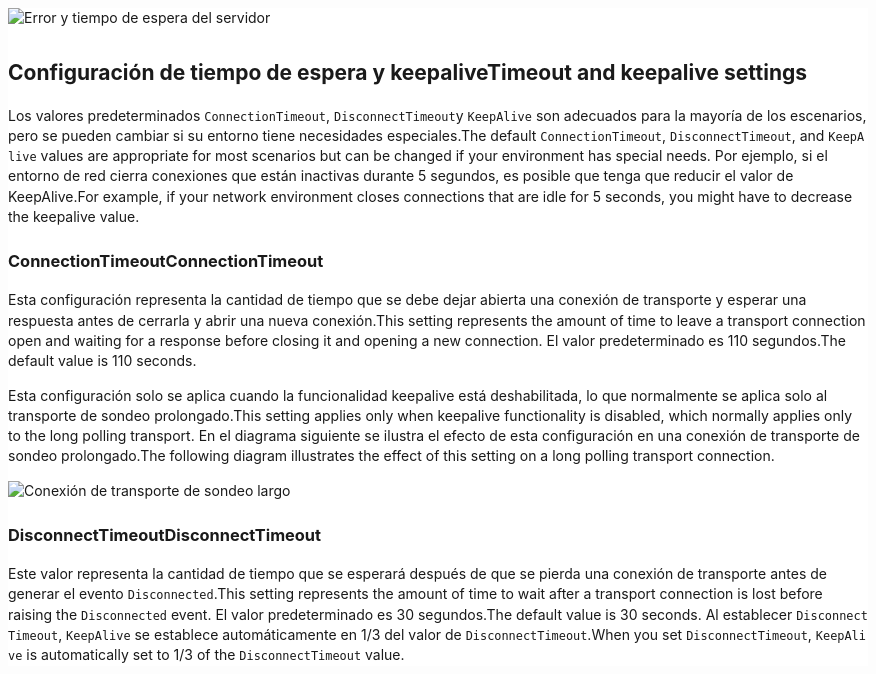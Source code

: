 ![Error y tiempo de espera del servidor](handling-connection-lifetime-events/_static/image6.png)

<a id="timeoutkeepalive"></a>

## <a name="timeout-and-keepalive-settings"></a><span data-ttu-id="6ba1e-242">Configuración de tiempo de espera y keepalive</span><span class="sxs-lookup"><span data-stu-id="6ba1e-242">Timeout and keepalive settings</span></span>

<span data-ttu-id="6ba1e-243">Los valores predeterminados `ConnectionTimeout`, `DisconnectTimeout`y `KeepAlive` son adecuados para la mayoría de los escenarios, pero se pueden cambiar si su entorno tiene necesidades especiales.</span><span class="sxs-lookup"><span data-stu-id="6ba1e-243">The default `ConnectionTimeout`, `DisconnectTimeout`, and `KeepAlive` values are appropriate for most scenarios but can be changed if your environment has special needs.</span></span> <span data-ttu-id="6ba1e-244">Por ejemplo, si el entorno de red cierra conexiones que están inactivas durante 5 segundos, es posible que tenga que reducir el valor de KeepAlive.</span><span class="sxs-lookup"><span data-stu-id="6ba1e-244">For example, if your network environment closes connections that are idle for 5 seconds, you might have to decrease the keepalive value.</span></span>

<a id="connectiontimeout"></a>

### <a name="connectiontimeout"></a><span data-ttu-id="6ba1e-245">ConnectionTimeout</span><span class="sxs-lookup"><span data-stu-id="6ba1e-245">ConnectionTimeout</span></span>

<span data-ttu-id="6ba1e-246">Esta configuración representa la cantidad de tiempo que se debe dejar abierta una conexión de transporte y esperar una respuesta antes de cerrarla y abrir una nueva conexión.</span><span class="sxs-lookup"><span data-stu-id="6ba1e-246">This setting represents the amount of time to leave a transport connection open and waiting for a response before closing it and opening a new connection.</span></span> <span data-ttu-id="6ba1e-247">El valor predeterminado es 110 segundos.</span><span class="sxs-lookup"><span data-stu-id="6ba1e-247">The default value is 110 seconds.</span></span>

<span data-ttu-id="6ba1e-248">Esta configuración solo se aplica cuando la funcionalidad keepalive está deshabilitada, lo que normalmente se aplica solo al transporte de sondeo prolongado.</span><span class="sxs-lookup"><span data-stu-id="6ba1e-248">This setting applies only when keepalive functionality is disabled, which normally applies only to the long polling transport.</span></span> <span data-ttu-id="6ba1e-249">En el diagrama siguiente se ilustra el efecto de esta configuración en una conexión de transporte de sondeo prolongado.</span><span class="sxs-lookup"><span data-stu-id="6ba1e-249">The following diagram illustrates the effect of this setting on a long polling transport connection.</span></span>

![Conexión de transporte de sondeo largo](handling-connection-lifetime-events/_static/image7.png)

<a id="disconnecttimeout"></a>

### <a name="disconnecttimeout"></a><span data-ttu-id="6ba1e-251">DisconnectTimeout</span><span class="sxs-lookup"><span data-stu-id="6ba1e-251">DisconnectTimeout</span></span>

<span data-ttu-id="6ba1e-252">Este valor representa la cantidad de tiempo que se esperará después de que se pierda una conexión de transporte antes de generar el evento `Disconnected`.</span><span class="sxs-lookup"><span data-stu-id="6ba1e-252">This setting represents the amount of time to wait after a transport connection is lost before raising the `Disconnected` event.</span></span> <span data-ttu-id="6ba1e-253">El valor predeterminado es 30 segundos.</span><span class="sxs-lookup"><span data-stu-id="6ba1e-253">The default value is 30 seconds.</span></span> <span data-ttu-id="6ba1e-254">Al establecer `DisconnectTimeout`, `KeepAlive` se establece automáticamente en 1/3 del valor de `DisconnectTimeout`.</span><span class="sxs-lookup"><span data-stu-id="6ba1e-254">When you set `DisconnectTimeout`, `KeepAlive` is automatically set to 1/3 of the `DisconnectTimeout` value.</span></span>
